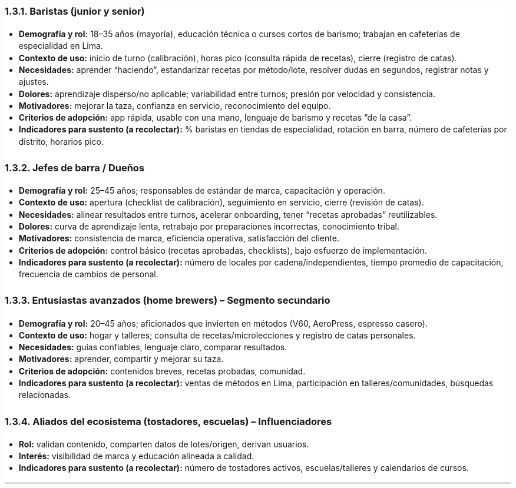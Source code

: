 ### 1.3.1. Baristas (junior y senior)
- **Demografía y rol:** 18–35 años (mayoría), educación técnica o cursos cortos de barismo; trabajan en cafeterías de especialidad en Lima.
- **Contexto de uso:** inicio de turno (calibración), horas pico (consulta rápida de recetas), cierre (registro de catas).
- **Necesidades:** aprender “haciendo”, estandarizar recetas por método/lote, resolver dudas en segundos, registrar notas y ajustes.
- **Dolores:** aprendizaje disperso/no aplicable; variabilidad entre turnos; presión por velocidad y consistencia.
- **Motivadores:** mejorar la taza, confianza en servicio, reconocimiento del equipo.
- **Criterios de adopción:** app rápida, usable con una mano, lenguaje de barismo y recetas “de la casa”.
- **Indicadores para sustento (a recolectar):** % baristas en tiendas de especialidad, rotación en barra, número de cafeterías por distrito, horarios pico.

### 1.3.2. Jefes de barra / Dueños
- **Demografía y rol:** 25–45 años; responsables de estándar de marca, capacitación y operación.
- **Contexto de uso:** apertura (checklist de calibración), seguimiento en servicio, cierre (revisión de catas).
- **Necesidades:** alinear resultados entre turnos, acelerar onboarding, tener “recetas aprobadas” reutilizables.
- **Dolores:** curva de aprendizaje lenta, retrabajo por preparaciones incorrectas, conocimiento tribal.
- **Motivadores:** consistencia de marca, eficiencia operativa, satisfacción del cliente.
- **Criterios de adopción:** control básico (recetas aprobadas, checklists), bajo esfuerzo de implementación.
- **Indicadores para sustento (a recolectar):** número de locales por cadena/independientes, tiempo promedio de capacitación, frecuencia de cambios de personal.

### 1.3.3. Entusiastas avanzados (home brewers) – Segmento secundario
- **Demografía y rol:** 20–45 años; aficionados que invierten en métodos (V60, AeroPress, espresso casero).
- **Contexto de uso:** hogar y talleres; consulta de recetas/microlecciones y registro de catas personales.
- **Necesidades:** guías confiables, lenguaje claro, comparar resultados.
- **Motivadores:** aprender, compartir y mejorar su taza.
- **Criterios de adopción:** contenidos breves, recetas probadas, comunidad.
- **Indicadores para sustento (a recolectar):** ventas de métodos en Lima, participación en talleres/comunidades, búsquedas relacionadas.

### 1.3.4. Aliados del ecosistema (tostadores, escuelas) – Influenciadores
- **Rol:** validan contenido, comparten datos de lotes/origen, derivan usuarios.
- **Interés:** visibilidad de marca y educación alineada a calidad.
- **Indicadores para sustento (a recolectar):** número de tostadores activos, escuelas/talleres y calendarios de cursos.

---
